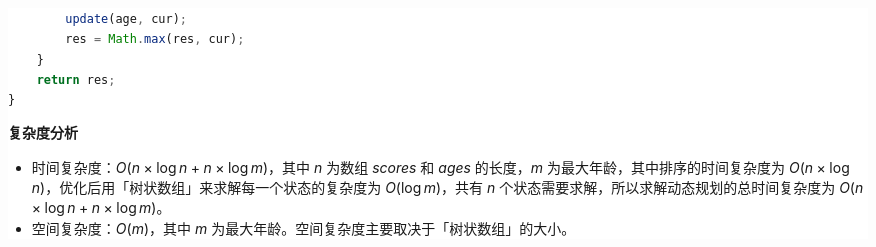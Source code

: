 ```JavaScript [sol2-JavaScript]
        update(age, cur);
        res = Math.max(res, cur);
    }
    return res;
}
```

**复杂度分析**

- 时间复杂度：$O(n \times \log n + n \times \log m)$，其中 $n$ 为数组 $\textit{scores}$ 和 $\textit{ages}$ 的长度，$m$ 为最大年龄，其中排序的时间复杂度为 $O(n \times \log n)$，优化后用「树状数组」来求解每一个状态的复杂度为 $O(\log m)$，共有 $n$ 个状态需要求解，所以求解动态规划的总时间复杂度为 $O(n \times \log n + n \times \log m)$。
- 空间复杂度：$O(m)$，其中 $m$ 为最大年龄。空间复杂度主要取决于「树状数组」的大小。